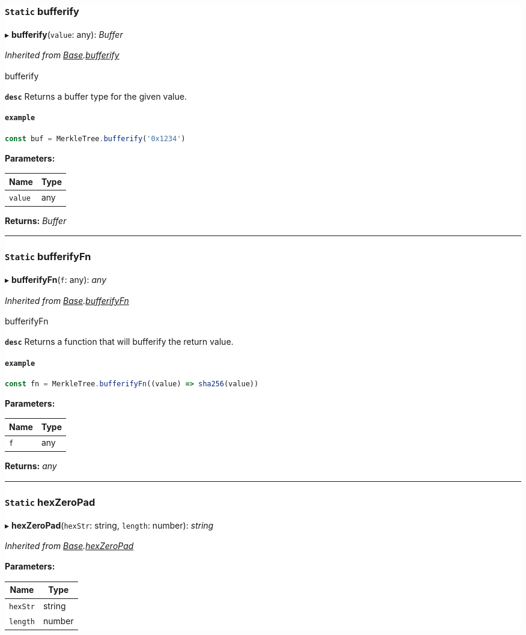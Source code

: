### `Static` bufferify

▸ **bufferify**(`value`: any): *Buffer*

*Inherited from [Base](_src_base_.base.md).[bufferify](_src_base_.base.md#static-bufferify)*

bufferify

**`desc`** Returns a buffer type for the given value.

**`example`** 
```js
const buf = MerkleTree.bufferify('0x1234')
```

**Parameters:**

Name | Type |
------ | ------ |
`value` | any |

**Returns:** *Buffer*

___

### `Static` bufferifyFn

▸ **bufferifyFn**(`f`: any): *any*

*Inherited from [Base](_src_base_.base.md).[bufferifyFn](_src_base_.base.md#static-bufferifyfn)*

bufferifyFn

**`desc`** Returns a function that will bufferify the return value.

**`example`** 
```js
const fn = MerkleTree.bufferifyFn((value) => sha256(value))
```

**Parameters:**

Name | Type |
------ | ------ |
`f` | any |

**Returns:** *any*

___

### `Static` hexZeroPad

▸ **hexZeroPad**(`hexStr`: string, `length`: number): *string*

*Inherited from [Base](_src_base_.base.md).[hexZeroPad](_src_base_.base.md#static-hexzeropad)*

**Parameters:**

Name | Type |
------ | ------ |
`hexStr` | string |
`length` | number |
